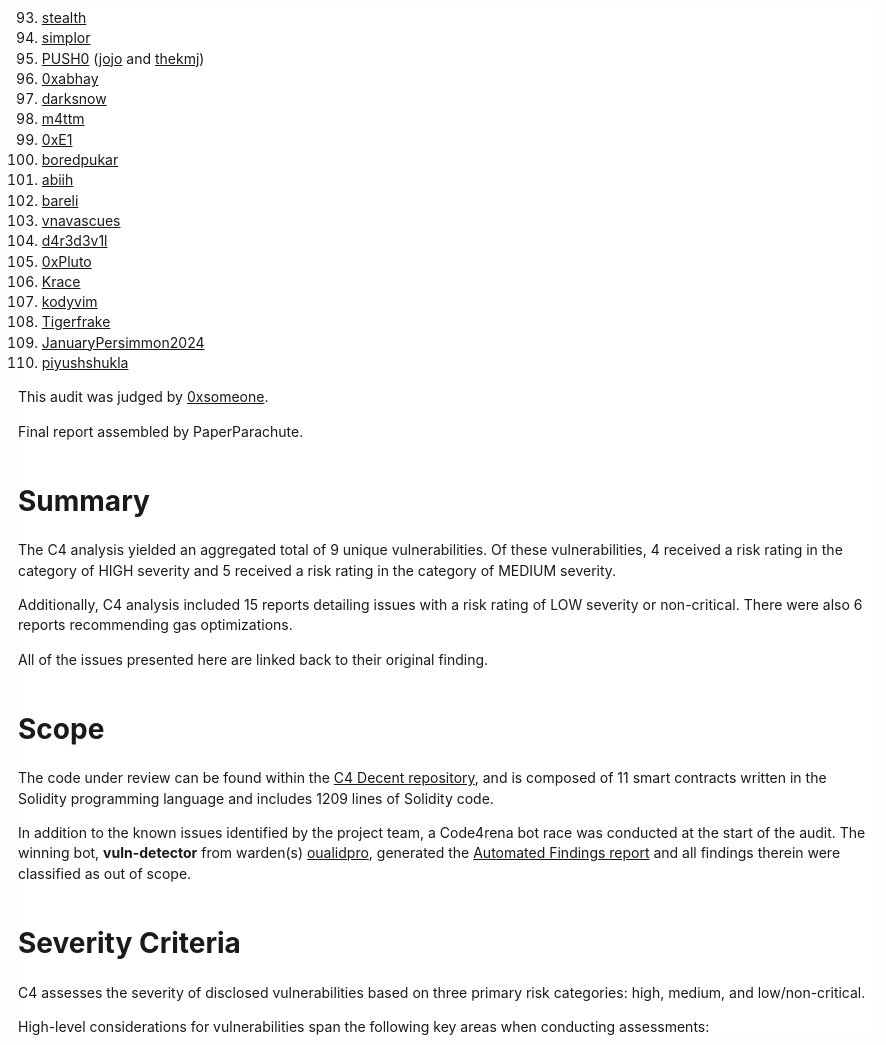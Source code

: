   93. [stealth](https://code4rena.com/@stealth)
  94. [simplor](https://code4rena.com/@simplor)
  95. [PUSH0](https://code4rena.com/@PUSH0) ([jojo](https://code4rena.com/@jojo) and [thekmj](https://code4rena.com/@thekmj))
  96. [0xabhay](https://code4rena.com/@0xabhay)
  97. [darksnow](https://code4rena.com/@darksnow)
  98. [m4ttm](https://code4rena.com/@m4ttm)
  99. [0xE1](https://code4rena.com/@0xE1)
  100. [boredpukar](https://code4rena.com/@boredpukar)
  101. [abiih](https://code4rena.com/@abiih)
  102. [bareli](https://code4rena.com/@bareli)
  103. [vnavascues](https://code4rena.com/@vnavascues)
  104. [d4r3d3v1l](https://code4rena.com/@d4r3d3v1l)
  105. [0xPluto](https://code4rena.com/@0xPluto)
  106. [Krace](https://code4rena.com/@Krace)
  107. [kodyvim](https://code4rena.com/@kodyvim)
  108. [Tigerfrake](https://code4rena.com/@Tigerfrake)
  109. [JanuaryPersimmon2024](https://code4rena.com/@JanuaryPersimmon2024)
  110. [piyushshukla](https://code4rena.com/@piyushshukla)

This audit was judged by [0xsomeone](https://code4rena.com/@0xsomeone).

Final report assembled by PaperParachute.

# Summary

The C4 analysis yielded an aggregated total of 9 unique vulnerabilities. Of these vulnerabilities, 4 received a risk rating in the category of HIGH severity and 5 received a risk rating in the category of MEDIUM severity.

Additionally, C4 analysis included 15 reports detailing issues with a risk rating of LOW severity or non-critical. There were also 6 reports recommending gas optimizations.

All of the issues presented here are linked back to their original finding.

# Scope

The code under review can be found within the [C4 Decent repository](https://github.com/code-423n4/2024-01-decent), and is composed of 11 smart contracts written in the Solidity programming language and includes 1209 lines of Solidity code.

In addition to the known issues identified by the project team, a Code4rena bot race was conducted at the start of the audit. The winning bot, **vuln-detector** from warden(s) [oualidpro](https://code4rena.com/@oualidpro), generated the [Automated Findings report](https://github.com/code-423n4/2024-01-decent/blob/main/bot-report.md) and all findings therein were classified as out of scope.

# Severity Criteria

C4 assesses the severity of disclosed vulnerabilities based on three primary risk categories: high, medium, and low/non-critical.

High-level considerations for vulnerabilities span the following key areas when conducting assessments:

